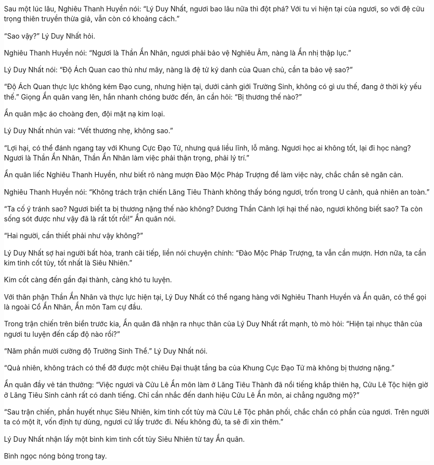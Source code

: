 Sau một lúc lâu, Nghiêu Thanh Huyền nói: “Lý Duy Nhất, ngươi bao lâu nữa thì đột phá? Với tu vi hiện tại của ngươi, so với đệ cửu trọng thiên truyền thừa giả, vẫn còn có khoảng cách.”

“Sao vậy?” Lý Duy Nhất hỏi.

Nghiêu Thanh Huyền nói: “Ngươi là Thần Ẩn Nhân, ngươi phải bảo vệ Nghiêu Âm, nàng là Ẩn nhị thập lục.”

Lý Duy Nhất nói: “Độ Ách Quan cao thủ như mây, nàng là đệ tử ký danh của Quan chủ, cần ta bảo vệ sao?”

“Độ Ách Quan thực lực không kém Đạo cung, nhưng hiện tại, dưới cảnh giới Trường Sinh, không có gì ưu thế, đang ở thời kỳ yếu thế.” Giọng Ẩn quân vang lên, hắn nhanh chóng bước đến, ân cần hỏi: “Bị thương thế nào?”

Ẩn quân mặc áo choàng đen, đội mặt nạ kim loại.

Lý Duy Nhất nhún vai: “Vết thương nhẹ, không sao.”

“Lợi hại, có thể đánh ngang tay với Khung Cực Đạo Tử, nhưng quá liều lĩnh, lỗ mãng. Ngươi học ai không tốt, lại đi học nàng? Ngươi là Thần Ẩn Nhân, Thần Ẩn Nhân làm việc phải thận trọng, phải lý trí.”

Ẩn quân liếc Nghiêu Thanh Huyền, như biết rõ nàng mượn Đào Mộc Pháp Trượng để làm việc này, chắc chắn sẽ ngăn cản.

Nghiêu Thanh Huyền nói: “Không trách trận chiến Lăng Tiêu Thành không thấy bóng ngươi, trốn trong U cảnh, quả nhiên an toàn.”

“Ta cố ý tránh sao? Ngươi biết ta bị thương nặng thế nào không? Dương Thần Cảnh lợi hại thế nào, ngươi không biết sao? Ta còn sống sót được như vậy đã là rất tốt rồi!” Ẩn quân nói.

“Hai người, cần thiết phải như vậy không?”

Lý Duy Nhất sợ hai người bất hòa, tranh cãi tiếp, liền nói chuyện chính: “Đào Mộc Pháp Trượng, ta vẫn cần mượn. Hơn nữa, ta cần kim tinh cốt tủy, tốt nhất là Siêu Nhiên.”

Kim cốt càng đến gần đại thành, càng khó tu luyện.

Với thân phận Thần Ẩn Nhân và thực lực hiện tại, Lý Duy Nhất có thể ngang hàng với Nghiêu Thanh Huyền và Ẩn quân, có thể gọi là ngoài Cổ Ẩn Nhân, Ẩn môn Tam cự đầu.

Trong trận chiến trên biển trước kia, Ẩn quân đã nhận ra nhục thân của Lý Duy Nhất rất mạnh, tò mò hỏi: “Hiện tại nhục thân của ngươi tu luyện đến cấp độ nào rồi?”

“Năm phần mười cường độ Trường Sinh Thể.” Lý Duy Nhất nói.

“Quả nhiên, không trách có thể đỡ được một chiêu Đại thuật tầng ba của Khung Cực Đạo Tử mà không bị thương nặng.”

Ẩn quân đầy vẻ tán thưởng: “Việc ngươi và Cửu Lê Ẩn môn làm ở Lăng Tiêu Thành đã nổi tiếng khắp thiên hạ, Cửu Lê Tộc hiện giờ ở Lăng Tiêu Sinh cảnh rất có danh tiếng. Chỉ cần nhắc đến danh hiệu Cửu Lê Ẩn môn, ai chẳng ngưỡng mộ?”

“Sau trận chiến, phần huyết nhục Siêu Nhiên, kim tinh cốt tủy mà Cửu Lê Tộc phân phối, chắc chắn có phần của ngươi. Trên người ta có một ít, vốn định tự dùng, ngươi cứ lấy trước đi. Nếu không đủ, ta sẽ đi xin thêm.”

Lý Duy Nhất nhận lấy một bình kim tinh cốt tủy Siêu Nhiên từ tay Ẩn quân.

Bình ngọc nóng bỏng trong tay.
